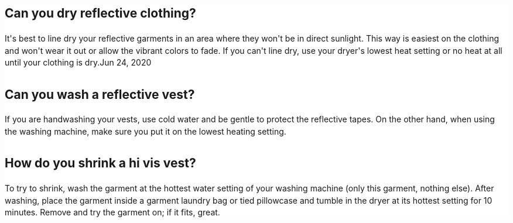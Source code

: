 ## Can you dry reflective clothing?
It's best to line dry your reflective garments in an area where they won't be in direct sunlight. This way is easiest on the clothing and won't wear it out or allow the vibrant colors to fade. If you can't line dry, use your dryer's lowest heat setting or no heat at all until your clothing is dry.Jun 24, 2020

## Can you wash a reflective vest?
If you are handwashing your vests, use cold water and be gentle to protect the reflective tapes. On the other hand, when using the washing machine, make sure you put it on the lowest heating setting.

## How do you shrink a hi vis vest?
To try to shrink, wash the garment at the hottest water setting of your washing machine (only this garment, nothing else). After washing, place the garment inside a garment laundry bag or tied pillowcase and tumble in the dryer at its hottest setting for 10 minutes. Remove and try the garment on; if it fits, great.

